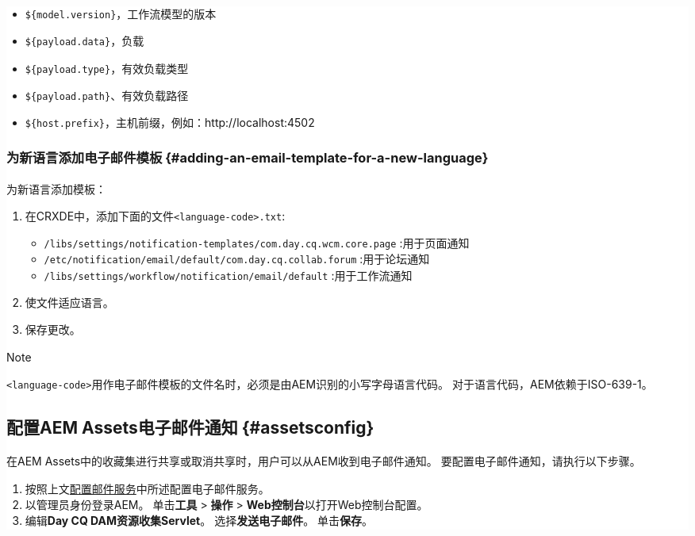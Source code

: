 * `${model.version}`，工作流模型的版本
* `${payload.data}`，负载

* `${payload.type}`，有效负载类型
* `${payload.path}`、有效负载路径
* `${host.prefix}`，主机前缀，例如：http://localhost:4502

### 为新语言添加电子邮件模板 {#adding-an-email-template-for-a-new-language}

为新语言添加模板：

1. 在CRXDE中，添加下面的文件`<language-code>.txt`:

   * `/libs/settings/notification-templates/com.day.cq.wcm.core.page` :用于页面通知
   * `/etc/notification/email/default/com.day.cq.collab.forum` :用于论坛通知
   * `/libs/settings/workflow/notification/email/default` :用于工作流通知

1. 使文件适应语言。
1. 保存更改。

>[!NOTE]
>
>`<language-code>`用作电子邮件模板的文件名时，必须是由AEM识别的小写字母语言代码。 对于语言代码，AEM依赖于ISO-639-1。

## 配置AEM Assets电子邮件通知 {#assetsconfig}

在AEM Assets中的收藏集进行共享或取消共享时，用户可以从AEM收到电子邮件通知。 要配置电子邮件通知，请执行以下步骤。

1. 按照上文[配置邮件服务](/help/sites-administering/notification.md#configuring-the-mail-service)中所述配置电子邮件服务。
1. 以管理员身份登录AEM。 单击&#x200B;**工具** > **操作** > **Web控制台**&#x200B;以打开Web控制台配置。
1. 编辑&#x200B;**Day CQ DAM资源收集Servlet**。 选择&#x200B;**发送电子邮件**。 单击&#x200B;**保存**。
